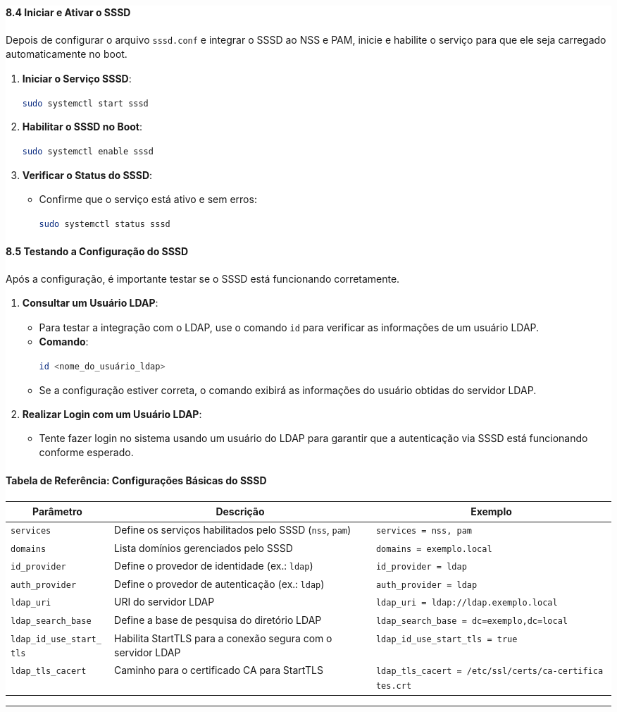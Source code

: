 #### 8.4 Iniciar e Ativar o SSSD

Depois de configurar o arquivo `sssd.conf` e integrar o SSSD ao NSS e PAM, inicie e habilite o serviço para que ele seja carregado automaticamente no boot.

1. **Iniciar o Serviço SSSD**:
   ```bash
   sudo systemctl start sssd
   ```

2. **Habilitar o SSSD no Boot**:
   ```bash
   sudo systemctl enable sssd
   ```

3. **Verificar o Status do SSSD**:
   - Confirme que o serviço está ativo e sem erros:
     ```bash
     sudo systemctl status sssd
     ```

#### 8.5 Testando a Configuração do SSSD

Após a configuração, é importante testar se o SSSD está funcionando corretamente.

1. **Consultar um Usuário LDAP**:
   - Para testar a integração com o LDAP, use o comando `id` para verificar as informações de um usuário LDAP.
   - **Comando**:
     ```bash
     id <nome_do_usuário_ldap>
     ```
   - Se a configuração estiver correta, o comando exibirá as informações do usuário obtidas do servidor LDAP.

2. **Realizar Login com um Usuário LDAP**:
   - Tente fazer login no sistema usando um usuário do LDAP para garantir que a autenticação via SSSD está funcionando conforme esperado.

#### Tabela de Referência: Configurações Básicas do SSSD

| Parâmetro                 | Descrição                                                          | Exemplo                                              |
|---------------------------|--------------------------------------------------------------------|------------------------------------------------------|
| `services`                | Define os serviços habilitados pelo SSSD (`nss`, `pam`)           | `services = nss, pam`                                |
| `domains`                 | Lista domínios gerenciados pelo SSSD                              | `domains = exemplo.local`                            |
| `id_provider`             | Define o provedor de identidade (ex.: `ldap`)                     | `id_provider = ldap`                                 |
| `auth_provider`           | Define o provedor de autenticação (ex.: `ldap`)                   | `auth_provider = ldap`                               |
| `ldap_uri`                | URI do servidor LDAP                                              | `ldap_uri = ldap://ldap.exemplo.local`               |
| `ldap_search_base`        | Define a base de pesquisa do diretório LDAP                       | `ldap_search_base = dc=exemplo,dc=local`             |
| `ldap_id_use_start_tls`   | Habilita StartTLS para a conexão segura com o servidor LDAP       | `ldap_id_use_start_tls = true`                       |
| `ldap_tls_cacert`         | Caminho para o certificado CA para StartTLS                       | `ldap_tls_cacert = /etc/ssl/certs/ca-certificates.crt` |

---